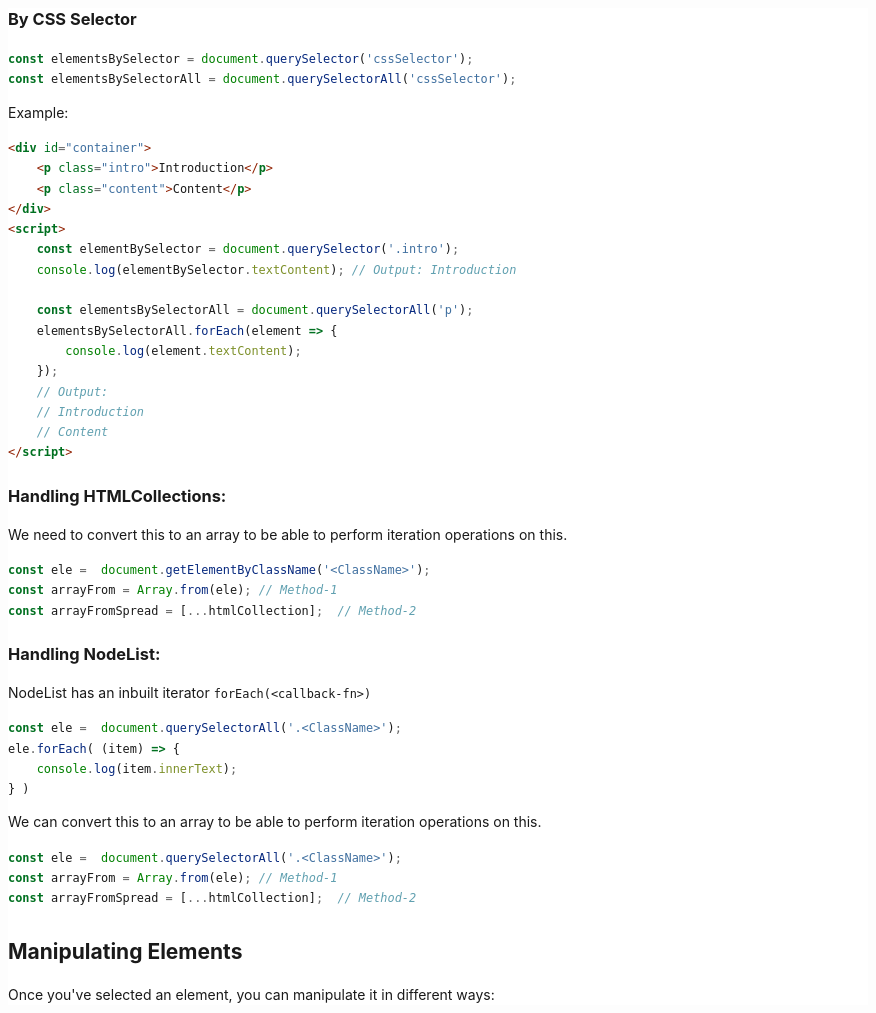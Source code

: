 ### By CSS Selector

```javascript
const elementsBySelector = document.querySelector('cssSelector');
const elementsBySelectorAll = document.querySelectorAll('cssSelector');
```
Example:
```html
<div id="container">
    <p class="intro">Introduction</p>
    <p class="content">Content</p>
</div>
<script>
    const elementBySelector = document.querySelector('.intro');
    console.log(elementBySelector.textContent); // Output: Introduction

    const elementsBySelectorAll = document.querySelectorAll('p');
    elementsBySelectorAll.forEach(element => {
        console.log(element.textContent);
    });
    // Output:
    // Introduction
    // Content
</script>
```

### Handling HTMLCollections:
We need to convert this to an array to be able to perform iteration operations on this.
```javascript
const ele =  document.getElementByClassName('<ClassName>');
const arrayFrom = Array.from(ele); // Method-1
const arrayFromSpread = [...htmlCollection];  // Method-2
```

### Handling NodeList:
NodeList has an inbuilt iterator `forEach(<callback-fn>)`
```javascript
const ele =  document.querySelectorAll('.<ClassName>');
ele.forEach( (item) => {
	console.log(item.innerText);
} )
```
We can convert this to an array to be able to perform iteration operations on this.
```javascript
const ele =  document.querySelectorAll('.<ClassName>');
const arrayFrom = Array.from(ele); // Method-1
const arrayFromSpread = [...htmlCollection];  // Method-2
```

## Manipulating Elements

Once you've selected an element, you can manipulate it in different ways:
